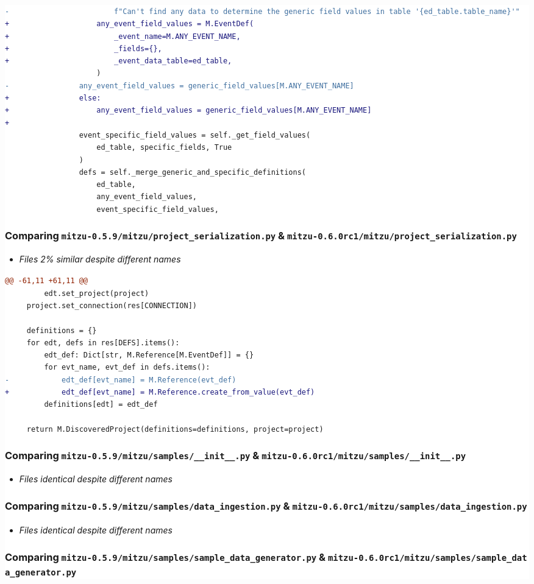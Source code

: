 ```diff
-                        f"Can't find any data to determine the generic field values in table '{ed_table.table_name}'"
+                    any_event_field_values = M.EventDef(
+                        _event_name=M.ANY_EVENT_NAME,
+                        _fields={},
+                        _event_data_table=ed_table,
                     )
-                any_event_field_values = generic_field_values[M.ANY_EVENT_NAME]
+                else:
+                    any_event_field_values = generic_field_values[M.ANY_EVENT_NAME]
+
                 event_specific_field_values = self._get_field_values(
                     ed_table, specific_fields, True
                 )
                 defs = self._merge_generic_and_specific_definitions(
                     ed_table,
                     any_event_field_values,
                     event_specific_field_values,
```

### Comparing `mitzu-0.5.9/mitzu/project_serialization.py` & `mitzu-0.6.0rc1/mitzu/project_serialization.py`

 * *Files 2% similar despite different names*

```diff
@@ -61,11 +61,11 @@
         edt.set_project(project)
     project.set_connection(res[CONNECTION])
 
     definitions = {}
     for edt, defs in res[DEFS].items():
         edt_def: Dict[str, M.Reference[M.EventDef]] = {}
         for evt_name, evt_def in defs.items():
-            edt_def[evt_name] = M.Reference(evt_def)
+            edt_def[evt_name] = M.Reference.create_from_value(evt_def)
         definitions[edt] = edt_def
 
     return M.DiscoveredProject(definitions=definitions, project=project)
```

### Comparing `mitzu-0.5.9/mitzu/samples/__init__.py` & `mitzu-0.6.0rc1/mitzu/samples/__init__.py`

 * *Files identical despite different names*

### Comparing `mitzu-0.5.9/mitzu/samples/data_ingestion.py` & `mitzu-0.6.0rc1/mitzu/samples/data_ingestion.py`

 * *Files identical despite different names*

### Comparing `mitzu-0.5.9/mitzu/samples/sample_data_generator.py` & `mitzu-0.6.0rc1/mitzu/samples/sample_data_generator.py`
